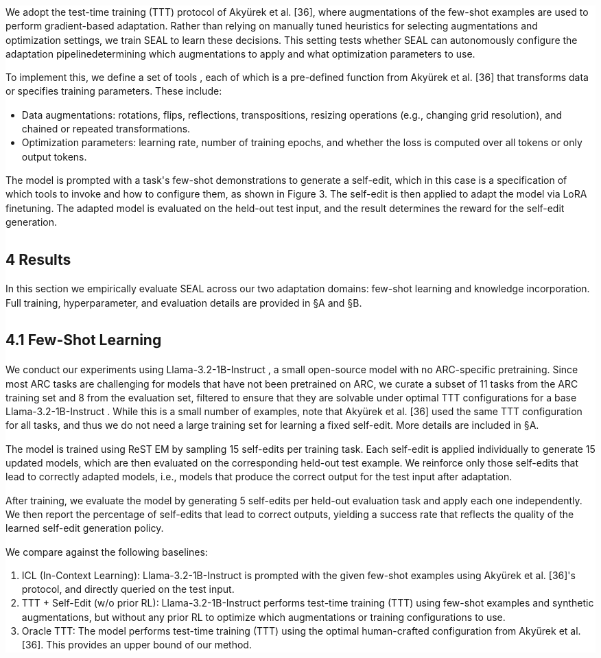 We adopt the test-time training (TTT) protocol of Akyürek et al. [36], where augmentations of the few-shot examples are used to perform gradient-based adaptation. Rather than relying on manually tuned heuristics for selecting augmentations and optimization settings, we train SEAL to learn these decisions. This setting tests whether SEAL can autonomously configure the adaptation pipelinedetermining which augmentations to apply and what optimization parameters to use.

To implement this, we define a set of tools , each of which is a pre-defined function from Akyürek et al. [36] that transforms data or specifies training parameters. These include:

- Data augmentations: rotations, flips, reflections, transpositions, resizing operations (e.g., changing grid resolution), and chained or repeated transformations.
- Optimization parameters: learning rate, number of training epochs, and whether the loss is computed over all tokens or only output tokens.

The model is prompted with a task's few-shot demonstrations to generate a self-edit, which in this case is a specification of which tools to invoke and how to configure them, as shown in Figure 3. The self-edit is then applied to adapt the model via LoRA finetuning. The adapted model is evaluated on the held-out test input, and the result determines the reward for the self-edit generation.

## 4 Results

In this section we empirically evaluate SEAL across our two adaptation domains: few-shot learning and knowledge incorporation. Full training, hyperparameter, and evaluation details are provided in §A and §B.

## 4.1 Few-Shot Learning

We conduct our experiments using Llama-3.2-1B-Instruct , a small open-source model with no ARC-specific pretraining. Since most ARC tasks are challenging for models that have not been pretrained on ARC, we curate a subset of 11 tasks from the ARC training set and 8 from the evaluation set, filtered to ensure that they are solvable under optimal TTT configurations for a base Llama-3.2-1B-Instruct . While this is a small number of examples, note that Akyürek et al. [36] used the same TTT configuration for all tasks, and thus we do not need a large training set for learning a fixed self-edit. More details are included in §A.

The model is trained using ReST EM by sampling 15 self-edits per training task. Each self-edit is applied individually to generate 15 updated models, which are then evaluated on the corresponding held-out test example. We reinforce only those self-edits that lead to correctly adapted models, i.e., models that produce the correct output for the test input after adaptation.

After training, we evaluate the model by generating 5 self-edits per held-out evaluation task and apply each one independently. We then report the percentage of self-edits that lead to correct outputs, yielding a success rate that reflects the quality of the learned self-edit generation policy.

We compare against the following baselines:

1. ICL (In-Context Learning): Llama-3.2-1B-Instruct is prompted with the given few-shot examples using Akyürek et al. [36]'s protocol, and directly queried on the test input.
2. TTT + Self-Edit (w/o prior RL): Llama-3.2-1B-Instruct performs test-time training (TTT) using few-shot examples and synthetic augmentations, but without any prior RL to optimize which augmentations or training configurations to use.
3. Oracle TTT: The model performs test-time training (TTT) using the optimal human-crafted configuration from Akyürek et al. [36]. This provides an upper bound of our method.
